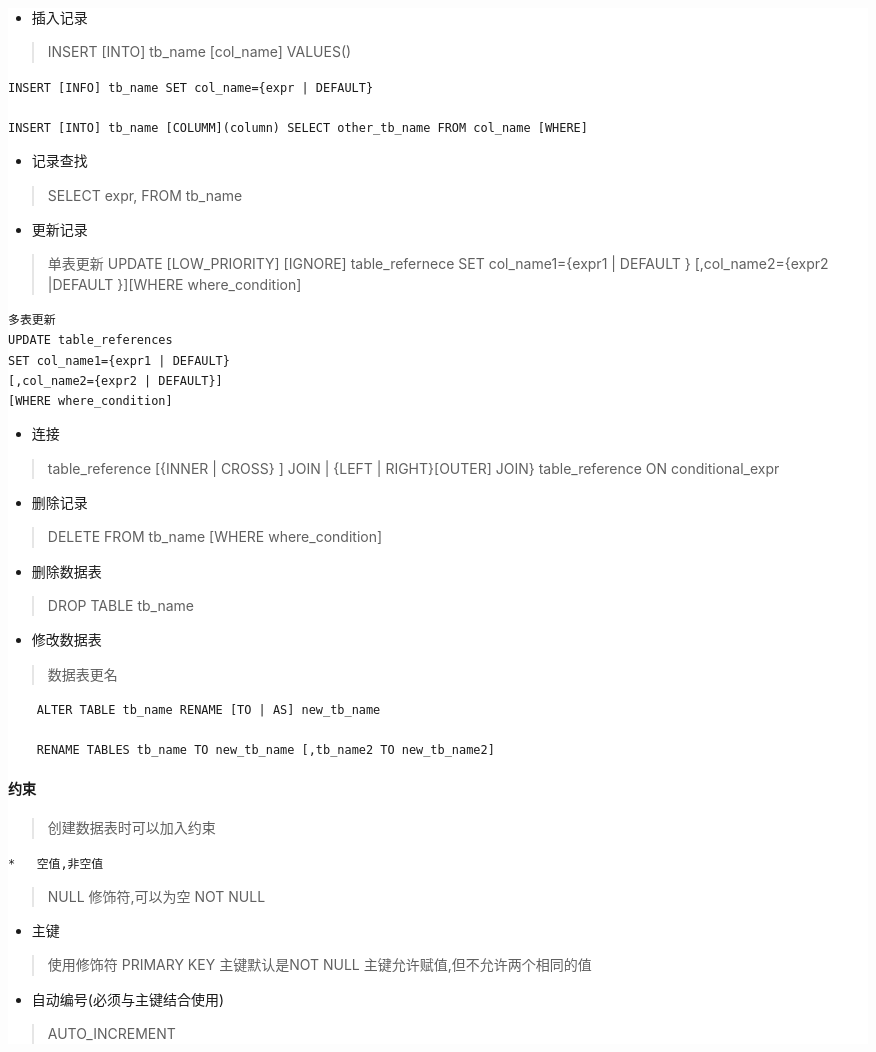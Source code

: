 *   插入记录

>   INSERT [INTO] tb_name [col_name] VALUES()
    
    INSERT [INFO] tb_name SET col_name={expr | DEFAULT}
    
    INSERT [INTO] tb_name [COLUMM](column) SELECT other_tb_name FROM col_name [WHERE]
*   记录查找

>   SELECT expr, FROM tb_name

*   更新记录

>   单表更新
    UPDATE [LOW_PRIORITY] [IGNORE] table_refernece SET col_name1={expr1 | DEFAULT } [,col_name2={expr2 |DEFAULT }][WHERE where_condition]   
    
    多表更新
    UPDATE table_references
    SET col_name1={expr1 | DEFAULT}
    [,col_name2={expr2 | DEFAULT}]
    [WHERE where_condition]

*   连接

>   table_reference [{INNER | CROSS} ] JOIN | {LEFT | RIGHT}[OUTER] JOIN} table_reference ON conditional_expr

*   删除记录
   
>   DELETE FROM tb_name [WHERE where_condition]

*   删除数据表

>   DROP TABLE tb_name

* 修改数据表

>   数据表更名
    
        ALTER TABLE tb_name RENAME [TO | AS] new_tb_name
    
        RENAME TABLES tb_name TO new_tb_name [,tb_name2 TO new_tb_name2]

#### 约束
>   创建数据表时可以加入约束

    *   空值,非空值

>   NULL 修饰符,可以为空
>   NOT NULL

*   主键

>   使用修饰符   PRIMARY KEY
>   主键默认是NOT NULL
>   主键允许赋值,但不允许两个相同的值

*   自动编号(必须与主键结合使用)  

>   AUTO_INCREMENT
